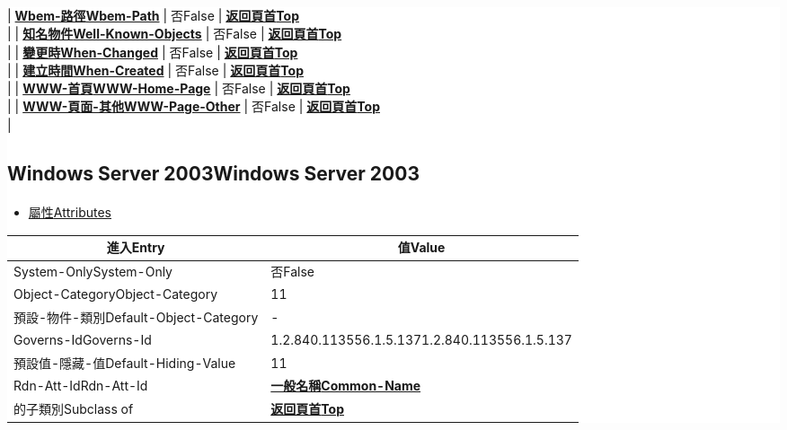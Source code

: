 | [<span data-ttu-id="23f3c-407">**Wbem-路徑**</span><span class="sxs-lookup"><span data-stu-id="23f3c-407">**Wbem-Path**</span></span>](a-wbempath.md)                                                  | <span data-ttu-id="23f3c-408">否</span><span class="sxs-lookup"><span data-stu-id="23f3c-408">False</span></span>     | [<span data-ttu-id="23f3c-409">**返回頁首**</span><span class="sxs-lookup"><span data-stu-id="23f3c-409">**Top**</span></span>](c-top.md)<br/> |
| [<span data-ttu-id="23f3c-410">**知名物件**</span><span class="sxs-lookup"><span data-stu-id="23f3c-410">**Well-Known-Objects**</span></span>](a-wellknownobjects.md)                                 | <span data-ttu-id="23f3c-411">否</span><span class="sxs-lookup"><span data-stu-id="23f3c-411">False</span></span>     | [<span data-ttu-id="23f3c-412">**返回頁首**</span><span class="sxs-lookup"><span data-stu-id="23f3c-412">**Top**</span></span>](c-top.md)<br/> |
| [<span data-ttu-id="23f3c-413">**變更時**</span><span class="sxs-lookup"><span data-stu-id="23f3c-413">**When-Changed**</span></span>](a-whenchanged.md)                                            | <span data-ttu-id="23f3c-414">否</span><span class="sxs-lookup"><span data-stu-id="23f3c-414">False</span></span>     | [<span data-ttu-id="23f3c-415">**返回頁首**</span><span class="sxs-lookup"><span data-stu-id="23f3c-415">**Top**</span></span>](c-top.md)<br/> |
| [<span data-ttu-id="23f3c-416">**建立時間**</span><span class="sxs-lookup"><span data-stu-id="23f3c-416">**When-Created**</span></span>](a-whencreated.md)                                            | <span data-ttu-id="23f3c-417">否</span><span class="sxs-lookup"><span data-stu-id="23f3c-417">False</span></span>     | [<span data-ttu-id="23f3c-418">**返回頁首**</span><span class="sxs-lookup"><span data-stu-id="23f3c-418">**Top**</span></span>](c-top.md)<br/> |
| [<span data-ttu-id="23f3c-419">**WWW-首頁**</span><span class="sxs-lookup"><span data-stu-id="23f3c-419">**WWW-Home-Page**</span></span>](a-wwwhomepage.md)                                           | <span data-ttu-id="23f3c-420">否</span><span class="sxs-lookup"><span data-stu-id="23f3c-420">False</span></span>     | [<span data-ttu-id="23f3c-421">**返回頁首**</span><span class="sxs-lookup"><span data-stu-id="23f3c-421">**Top**</span></span>](c-top.md)<br/> |
| [<span data-ttu-id="23f3c-422">**WWW-頁面-其他**</span><span class="sxs-lookup"><span data-stu-id="23f3c-422">**WWW-Page-Other**</span></span>](a-url.md)                                                  | <span data-ttu-id="23f3c-423">否</span><span class="sxs-lookup"><span data-stu-id="23f3c-423">False</span></span>     | [<span data-ttu-id="23f3c-424">**返回頁首**</span><span class="sxs-lookup"><span data-stu-id="23f3c-424">**Top**</span></span>](c-top.md)<br/> |



## <a name="windows-server-2003"></a><span data-ttu-id="23f3c-425">Windows Server 2003</span><span class="sxs-lookup"><span data-stu-id="23f3c-425">Windows Server 2003</span></span>

-   [<span data-ttu-id="23f3c-426">屬性</span><span class="sxs-lookup"><span data-stu-id="23f3c-426">Attributes</span></span>](#windows-server-2003-attributes)



| <span data-ttu-id="23f3c-427">進入</span><span class="sxs-lookup"><span data-stu-id="23f3c-427">Entry</span></span> | <span data-ttu-id="23f3c-428">值</span><span class="sxs-lookup"><span data-stu-id="23f3c-428">Value</span></span> |
|-----------------------------|--------------------------------------------------------------------------------------------------|
| <span data-ttu-id="23f3c-429">System-Only</span><span class="sxs-lookup"><span data-stu-id="23f3c-429">System-Only</span></span>                 | <span data-ttu-id="23f3c-430">否</span><span class="sxs-lookup"><span data-stu-id="23f3c-430">False</span></span>                                                                                            |
| <span data-ttu-id="23f3c-431">Object-Category</span><span class="sxs-lookup"><span data-stu-id="23f3c-431">Object-Category</span></span>             | <span data-ttu-id="23f3c-432">1</span><span class="sxs-lookup"><span data-stu-id="23f3c-432">1</span></span>                                                                                                |
| <span data-ttu-id="23f3c-433">預設-物件-類別</span><span class="sxs-lookup"><span data-stu-id="23f3c-433">Default-Object-Category</span></span>     | \-                                                                                               |
| <span data-ttu-id="23f3c-434">Governs-Id</span><span class="sxs-lookup"><span data-stu-id="23f3c-434">Governs-Id</span></span>                  | <span data-ttu-id="23f3c-435">1.2.840.113556.1.5.137</span><span class="sxs-lookup"><span data-stu-id="23f3c-435">1.2.840.113556.1.5.137</span></span>                                                                           |
| <span data-ttu-id="23f3c-436">預設值-隱藏-值</span><span class="sxs-lookup"><span data-stu-id="23f3c-436">Default-Hiding-Value</span></span>        | <span data-ttu-id="23f3c-437">1</span><span class="sxs-lookup"><span data-stu-id="23f3c-437">1</span></span>                                                                                                |
| <span data-ttu-id="23f3c-438">Rdn-Att-Id</span><span class="sxs-lookup"><span data-stu-id="23f3c-438">Rdn-Att-Id</span></span>                  | [<span data-ttu-id="23f3c-439">**一般名稱**</span><span class="sxs-lookup"><span data-stu-id="23f3c-439">**Common-Name**</span></span>](a-cn.md)<br/>                                                           |
| <span data-ttu-id="23f3c-440">的子類別</span><span class="sxs-lookup"><span data-stu-id="23f3c-440">Subclass of</span></span>                 | [<span data-ttu-id="23f3c-441">**返回頁首**</span><span class="sxs-lookup"><span data-stu-id="23f3c-441">**Top**</span></span>](c-top.md)<br/>                                                                  |